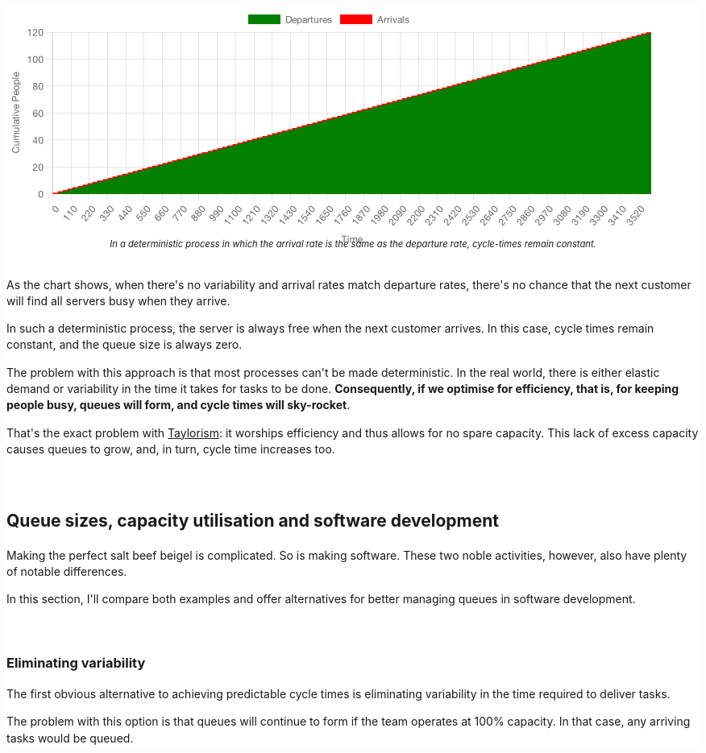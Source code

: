 <img style="margin-bottom: -18px;" src="/assets/queue-behaviour/cap-vs-queue-size-deterministic.png" alt="An area chart of arrivals and departures for a deterministic process with 100% capacity utilisation and deterministic processing and arrival times. In this case both rates are matched, so the distance between the two bars, which represents cycle times, remains constant.">
<center style="font-size: 0.8em; margin-bottom: 32px;"><i>In a deterministic process in which the arrival rate is the same as the departure rate, cycle-times remain constant.</i></center>

As the chart shows, when there's no variability and arrival rates match departure rates, there's no chance that the next customer will find all servers busy when they arrive.

In such a deterministic process, the server is always free when the next customer arrives. In this case, cycle times remain constant, and the queue size is always zero.

The problem with this approach is that most processes can't be made deterministic. In the real world, there is either elastic demand or variability in the time it takes for tasks to be done. **Consequently, if we optimise for efficiency, that is, for keeping people busy, queues will form, and cycle times will sky-rocket**.

That's the exact problem with [Taylorism](https://en.wikipedia.org/wiki/Scientific_management): it worships efficiency and thus allows for no spare capacity. This lack of excess capacity causes queues to grow, and, in turn, cycle time increases too.

<br>


## Queue sizes, capacity utilisation and software development

Making the perfect salt beef beigel is complicated. So is making software. These two noble activities, however, also have plenty of notable differences.

In this section, I'll compare both examples and offer alternatives for better managing queues in software development.

<br>


### Eliminating variability

The first obvious alternative to achieving predictable cycle times is eliminating variability in the time required to deliver tasks.

The problem with this option is that queues will continue to form if the team operates at 100% capacity. In that case, any arriving tasks would be queued.
